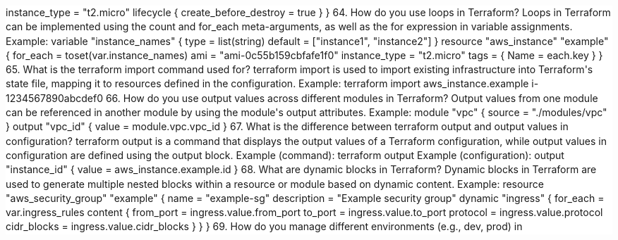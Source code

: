 instance_type = "t2.micro"
lifecycle {
create_before_destroy = true
}
}
64. How do you use loops in Terraform?
Loops in Terraform can be implemented using the count and for_each meta-arguments, as
well as the for expression in variable assignments.
Example:
variable "instance_names" {
type = list(string)
default = ["instance1", "instance2"]
}
resource "aws_instance" "example" {
for_each = toset(var.instance_names)
ami = "ami-0c55b159cbfafe1f0"
instance_type = "t2.micro"
tags = {
Name = each.key
}
}
65. What is the terraform import command used for?
terraform import is used to import existing infrastructure into Terraform's state file, mapping
it to resources defined in the configuration.
Example:
terraform import aws_instance.example i-1234567890abcdef0
66. How do you use output values across different modules in Terraform?
Output values from one module can be referenced in another module by using the module's
output attributes.
Example:
module "vpc" {
source = "./modules/vpc"
}
output "vpc_id" {
value = module.vpc.vpc_id
}
67. What is the difference between terraform output and output values in
configuration?
terraform output is a command that displays the output values of a Terraform configuration,
while output values in configuration are defined using the output block.
Example (command):
terraform output
Example (configuration):
output "instance_id" {
value = aws_instance.example.id
}
68. What are dynamic blocks in Terraform?
Dynamic blocks in Terraform are used to generate multiple nested blocks within a resource or
module based on dynamic content.
Example:
resource "aws_security_group" "example" {
name = "example-sg"
description = "Example security group"
dynamic "ingress" {
for_each = var.ingress_rules
content {
from_port = ingress.value.from_port
to_port = ingress.value.to_port
protocol = ingress.value.protocol
cidr_blocks = ingress.value.cidr_blocks
}
}
}
69. How do you manage different environments (e.g., dev, prod) in
